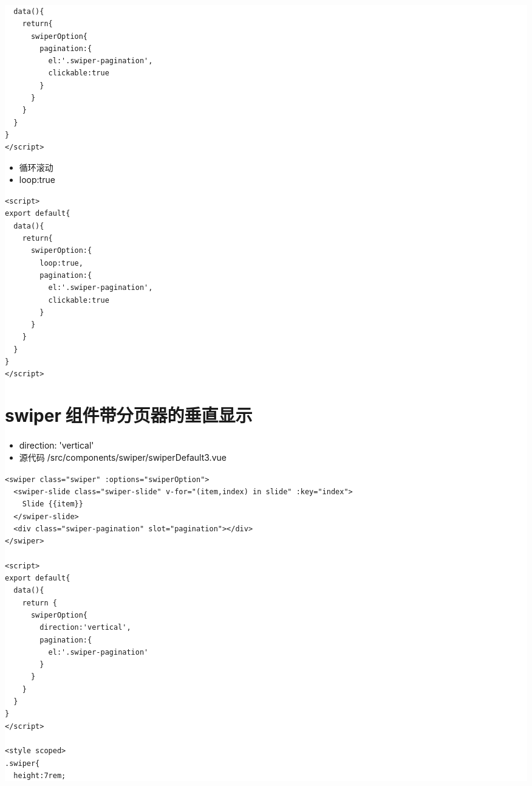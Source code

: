 ```
  data(){
    return{
      swiperOption{
        pagination:{
          el:'.swiper-pagination',
          clickable:true
        }
      }
    }
  }
}
</script>
```
  - 循环滚动
  - loop:true
```
<script>
export default{
  data(){
    return{
      swiperOption:{
        loop:true,
        pagination:{
          el:'.swiper-pagination',
          clickable:true
        }
      }
    }
  }
}
</script>
```

# swiper 组件带分页器的垂直显示
  - direction: 'vertical'
  - 源代码 /src/components/swiper/swiperDefault3.vue
```
<swiper class="swiper" :options="swiperOption">
  <swiper-slide class="swiper-slide" v-for="(item,index) in slide" :key="index">
    Slide {{item}}
  </swiper-slide>
  <div class="swiper-pagination" slot="pagination"></div>
</swiper>

<script>
export default{
  data(){
    return {
      swiperOption{
        direction:'vertical',
        pagination:{
          el:'.swiper-pagination'
        }
      }
    }
  }
}
</script>

<style scoped>
.swiper{
  height:7rem;
```